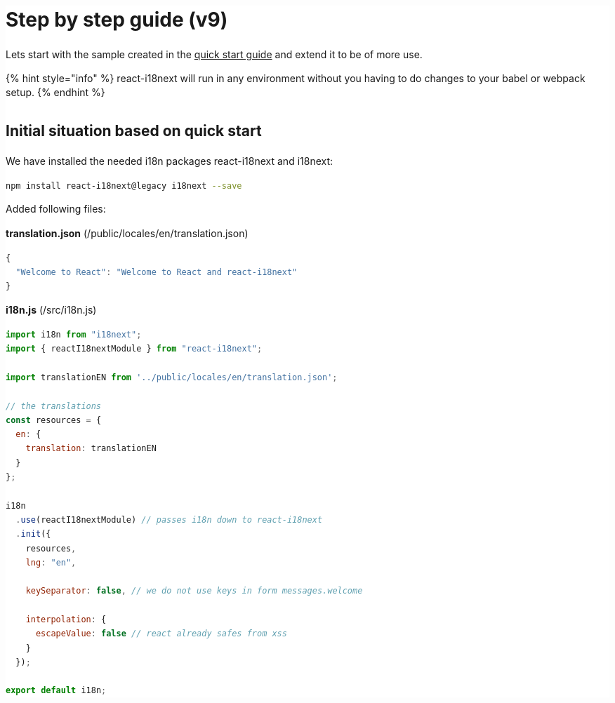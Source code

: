 # Step by step guide (v9)

Lets start with the sample created in the [quick start guide](../guides/quick-start.md) and extend it to be of more use.

{% hint style="info" %}
react-i18next will run in any environment without you having to do changes to your babel or webpack setup.
{% endhint %}

## Initial situation based on quick start

We have installed the needed i18n packages react-i18next and i18next:

```bash
npm install react-i18next@legacy i18next --save
```

Added following files:

**translation.json** (/public/locales/en/translation.json)

```javascript
{
  "Welcome to React": "Welcome to React and react-i18next"
}
```

**i18n.js** (/src/i18n.js)

```javascript
import i18n from "i18next";
import { reactI18nextModule } from "react-i18next";

import translationEN from '../public/locales/en/translation.json';

// the translations
const resources = {
  en: {
    translation: translationEN
  }
};

i18n
  .use(reactI18nextModule) // passes i18n down to react-i18next
  .init({
    resources,
    lng: "en",

    keySeparator: false, // we do not use keys in form messages.welcome

    interpolation: {
      escapeValue: false // react already safes from xss
    }
  });

export default i18n;
```
